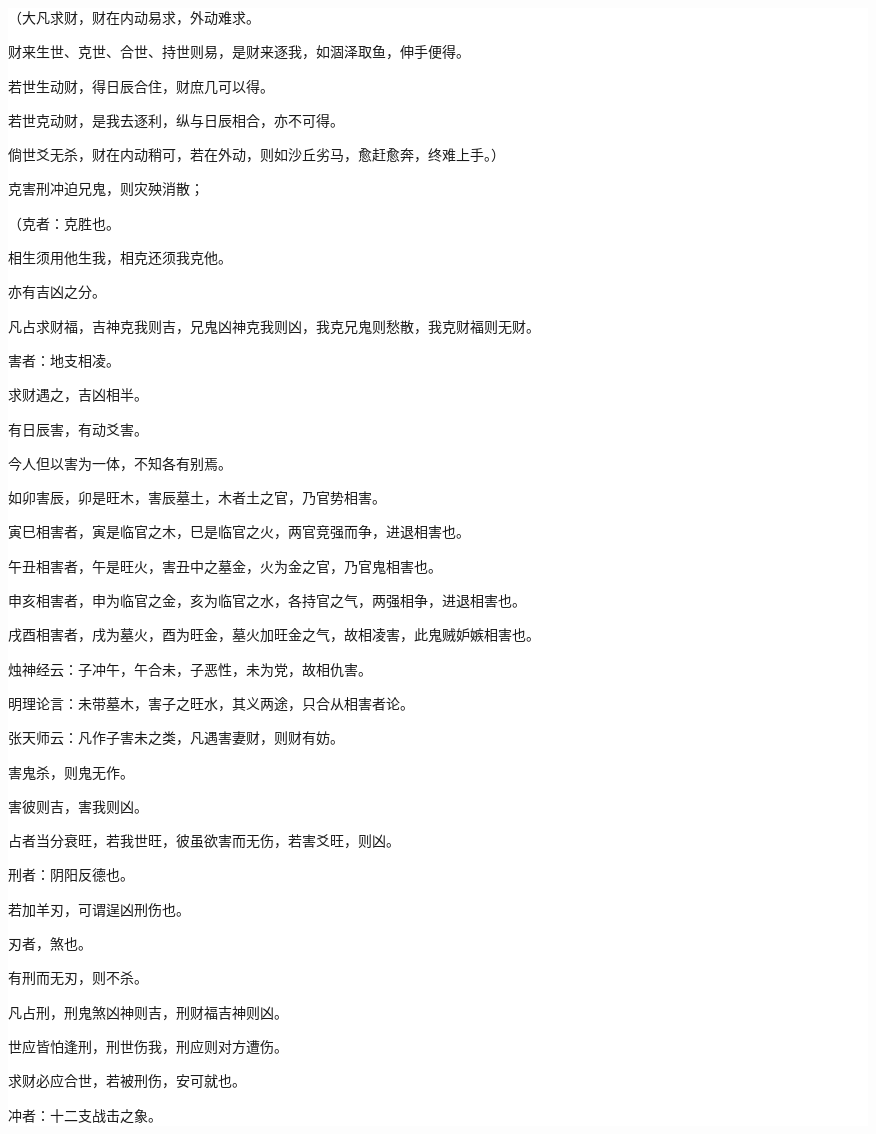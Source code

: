 （大凡求财，财在内动易求，外动难求。

财来生世、克世、合世、持世则易，是财来逐我，如涸泽取鱼，伸手便得。

若世生动财，得日辰合住，财庶几可以得。

若世克动财，是我去逐利，纵与日辰相合，亦不可得。

倘世爻无杀，财在内动稍可，若在外动，则如沙丘劣马，愈赶愈奔，终难上手。）

克害刑冲迫兄鬼，则灾殃消散；

（克者：克胜也。

相生须用他生我，相克还须我克他。

亦有吉凶之分。

凡占求财福，吉神克我则吉，兄鬼凶神克我则凶，我克兄鬼则愁散，我克财福则无财。

害者：地支相凌。

求财遇之，吉凶相半。

有日辰害，有动爻害。

今人但以害为一体，不知各有别焉。

如卯害辰，卯是旺木，害辰墓土，木者土之官，乃官势相害。

寅巳相害者，寅是临官之木，巳是临官之火，两官竞强而争，进退相害也。

午丑相害者，午是旺火，害丑中之墓金，火为金之官，乃官鬼相害也。

申亥相害者，申为临官之金，亥为临官之水，各持官之气，两强相争，进退相害也。

戌酉相害者，戌为墓火，酉为旺金，墓火加旺金之气，故相凌害，此鬼贼妒嫉相害也。

烛神经云：子冲午，午合未，子恶性，未为党，故相仇害。

明理论言：未带墓木，害子之旺水，其义两途，只合从相害者论。

张天师云：凡作子害未之类，凡遇害妻财，则财有妨。

害鬼杀，则鬼无作。

害彼则吉，害我则凶。

占者当分衰旺，若我世旺，彼虽欲害而无伤，若害爻旺，则凶。

刑者：阴阳反德也。

若加羊刃，可谓逞凶刑伤也。

刃者，煞也。

有刑而无刃，则不杀。

凡占刑，刑鬼煞凶神则吉，刑财福吉神则凶。

世应皆怕逢刑，刑世伤我，刑应则对方遭伤。

求财必应合世，若被刑伤，安可就也。

冲者：十二支战击之象。
